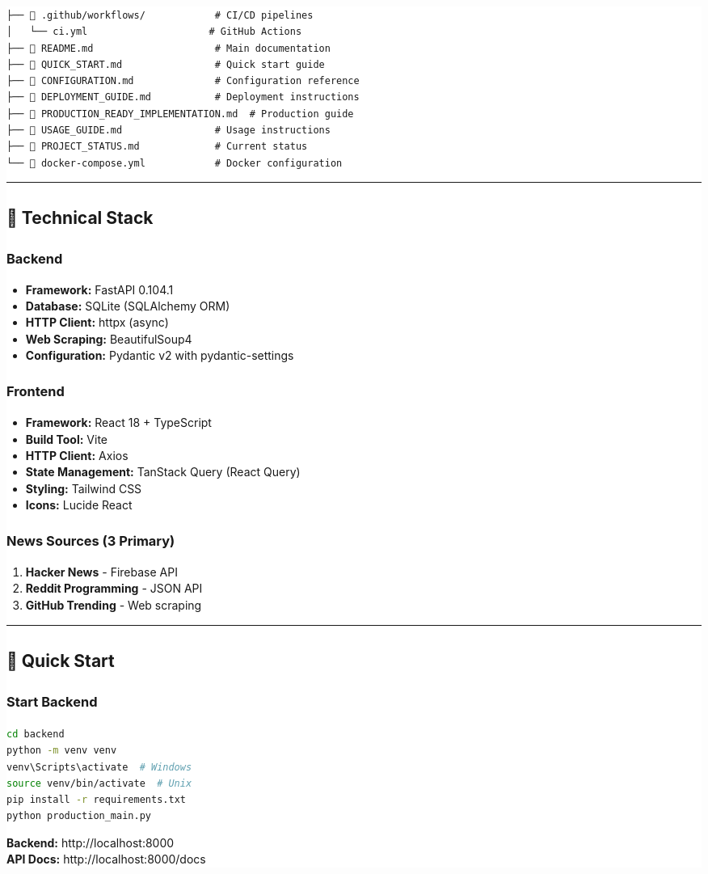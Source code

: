 ```
├── 📁 .github/workflows/            # CI/CD pipelines
│   └── ci.yml                     # GitHub Actions
├── 📄 README.md                     # Main documentation
├── 📄 QUICK_START.md                # Quick start guide
├── 📄 CONFIGURATION.md              # Configuration reference
├── 📄 DEPLOYMENT_GUIDE.md           # Deployment instructions
├── 📄 PRODUCTION_READY_IMPLEMENTATION.md  # Production guide
├── 📄 USAGE_GUIDE.md                # Usage instructions
├── 📄 PROJECT_STATUS.md             # Current status
└── 📄 docker-compose.yml            # Docker configuration
```

---

## 🔧 Technical Stack

### Backend
- **Framework:** FastAPI 0.104.1
- **Database:** SQLite (SQLAlchemy ORM)
- **HTTP Client:** httpx (async)
- **Web Scraping:** BeautifulSoup4
- **Configuration:** Pydantic v2 with pydantic-settings

### Frontend
- **Framework:** React 18 + TypeScript
- **Build Tool:** Vite
- **HTTP Client:** Axios
- **State Management:** TanStack Query (React Query)
- **Styling:** Tailwind CSS
- **Icons:** Lucide React

### News Sources (3 Primary)
1. **Hacker News** - Firebase API
2. **Reddit Programming** - JSON API  
3. **GitHub Trending** - Web scraping

---

## 🚀 Quick Start

### Start Backend
```bash
cd backend
python -m venv venv
venv\Scripts\activate  # Windows
source venv/bin/activate  # Unix
pip install -r requirements.txt
python production_main.py
```
**Backend:** http://localhost:8000  
**API Docs:** http://localhost:8000/docs
